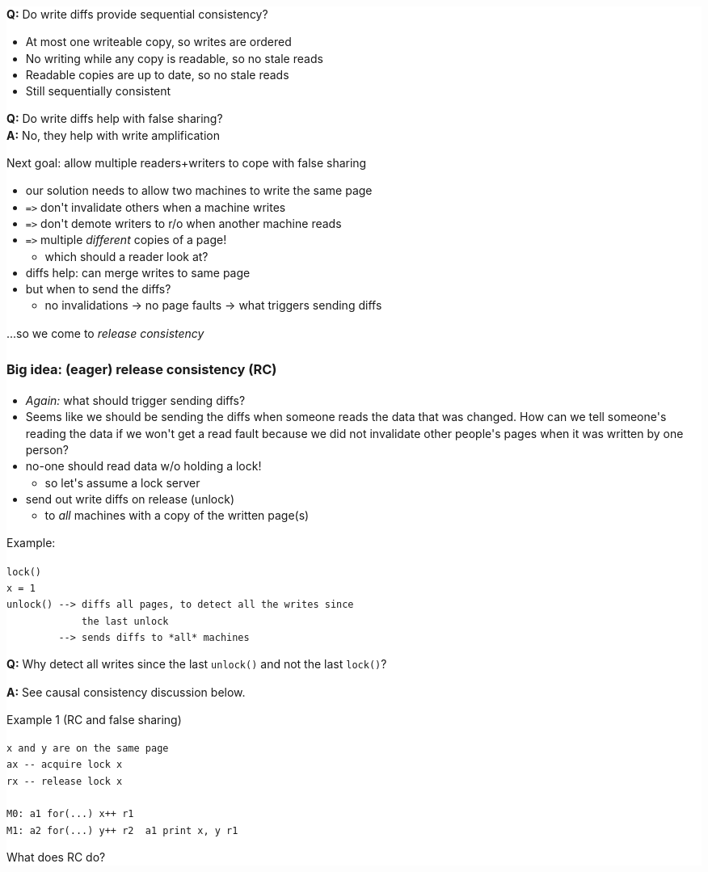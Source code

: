 **Q:** Do write diffs provide sequential consistency?

 - At most one writeable copy, so writes are ordered
 - No writing while any copy is readable, so no stale reads
 - Readable copies are up to date, so no stale reads
 - Still sequentially consistent

**Q:** Do write diffs help with false sharing?  
**A:** No, they help with write amplification

Next goal: allow multiple readers+writers to cope with false sharing

 - our solution needs to allow two machines to write the same page
 - `=>` don't invalidate others when a machine writes
 - `=>` don't demote writers to r/o when another machine reads
 - `=>` multiple *different* copies of a page!
   + which should a reader look at?
 - diffs help: can merge writes to same page
 - but when to send the diffs?
   + no invalidations -> no page faults -> what triggers sending diffs

...so we come to _release consistency_

### Big idea: (eager) release consistency (RC)

 - _Again:_ what should trigger sending diffs?
 - Seems like we should be sending the diffs when someone reads the data
   that was changed. How can we tell someone's reading the data if we
   won't get a read fault because we did not invalidate other people's
   pages when it was written by one person?
 - no-one should read data w/o holding a lock!
   + so let's assume a lock server
 - send out write diffs on release (unlock)
   + to *all* machines with a copy of the written page(s)

Example:

    lock()
    x = 1
    unlock() --> diffs all pages, to detect all the writes since
                 the last unlock
             --> sends diffs to *all* machines

**Q:** Why detect all writes since the last `unlock()` and not the last `lock()`?

**A:** See causal consistency discussion below.

Example 1 (RC and false sharing)

    x and y are on the same page
    ax -- acquire lock x
    rx -- release lock x

    M0: a1 for(...) x++ r1
    M1: a2 for(...) y++ r2  a1 print x, y r1

What does RC do?
